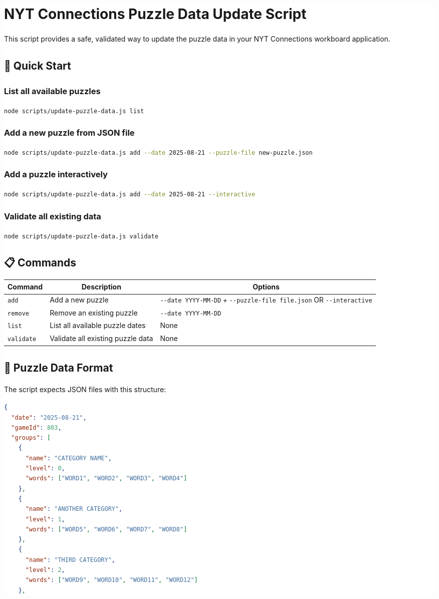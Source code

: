 # NYT Connections Puzzle Data Update Script

This script provides a safe, validated way to update the puzzle data in your NYT Connections workboard application.

## 🚀 Quick Start

### List all available puzzles
```bash
node scripts/update-puzzle-data.js list
```

### Add a new puzzle from JSON file
```bash
node scripts/update-puzzle-data.js add --date 2025-08-21 --puzzle-file new-puzzle.json
```

### Add a puzzle interactively
```bash
node scripts/update-puzzle-data.js add --date 2025-08-21 --interactive
```

### Validate all existing data
```bash
node scripts/update-puzzle-data.js validate
```

## 📋 Commands

| Command | Description | Options |
|---------|-------------|---------|
| `add` | Add a new puzzle | `--date YYYY-MM-DD` + `--puzzle-file file.json` OR `--interactive` |
| `remove` | Remove an existing puzzle | `--date YYYY-MM-DD` |
| `list` | List all available puzzle dates | None |
| `validate` | Validate all existing puzzle data | None |

## 📝 Puzzle Data Format

The script expects JSON files with this structure:

```json
{
  "date": "2025-08-21",
  "gameId": 803,
  "groups": [
    {
      "name": "CATEGORY NAME",
      "level": 0,
      "words": ["WORD1", "WORD2", "WORD3", "WORD4"]
    },
    {
      "name": "ANOTHER CATEGORY",
      "level": 1,
      "words": ["WORD5", "WORD6", "WORD7", "WORD8"]
    },
    {
      "name": "THIRD CATEGORY",
      "level": 2,
      "words": ["WORD9", "WORD10", "WORD11", "WORD12"]
    },
```